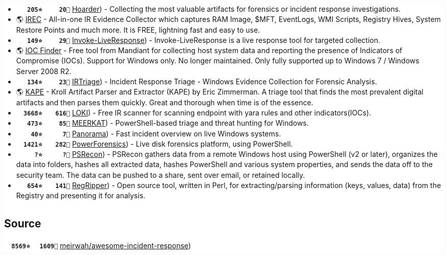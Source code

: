 * <b><code>&nbsp;&nbsp;&nbsp;205⭐</code></b> <b><code>&nbsp;&nbsp;&nbsp;&nbsp;20🍴</code></b> [Hoarder](https://github.com/muteb/Hoarder)) - Collecting the most valuable artifacts for forensics or incident response investigations.
* 🌎 [IREC](binalyze.com/products/irec-free/) - All-in-one IR Evidence Collector which captures RAM Image, $MFT, EventLogs, WMI Scripts, Registry Hives, System Restore Points and much more. It is FREE, lightning fast and easy to use.
* <b><code>&nbsp;&nbsp;&nbsp;149⭐</code></b> <b><code>&nbsp;&nbsp;&nbsp;&nbsp;29🍴</code></b> [Invoke-LiveResponse](https://github.com/mgreen27/Invoke-LiveResponse)) -  Invoke-LiveResponse is a live response tool for targeted collection.
* 🌎 [IOC Finder](www.fireeye.com/services/freeware/ioc-finder.html) - Free tool from Mandiant for collecting host system data and reporting the presence of Indicators of Compromise (IOCs). Support for Windows only. No longer maintained. Only fully supported up to Windows 7 / Windows Server 2008 R2.
* <b><code>&nbsp;&nbsp;&nbsp;134⭐</code></b> <b><code>&nbsp;&nbsp;&nbsp;&nbsp;23🍴</code></b> [IRTriage](https://github.com/AJMartel/IRTriage)) - Incident Response Triage - Windows Evidence Collection for Forensic Analysis.
* 🌎 [KAPE](www.kroll.com/en/services/cyber-risk/incident-response-litigation-support/kroll-artifact-parser-extractor-kape) - Kroll Artifact Parser and Extractor (KAPE) by Eric Zimmerman. A triage tool that finds the most prevalent digital artifacts and then parses them quickly. Great and thorough when time is of the essence.
* <b><code>&nbsp;&nbsp;3668⭐</code></b> <b><code>&nbsp;&nbsp;&nbsp;616🍴</code></b> [LOKI](https://github.com/Neo23x0/Loki)) - Free IR scanner for scanning endpoint with yara rules and other indicators(IOCs).
* <b><code>&nbsp;&nbsp;&nbsp;473⭐</code></b> <b><code>&nbsp;&nbsp;&nbsp;&nbsp;85🍴</code></b> [MEERKAT](https://github.com/TonyPhipps/Meerkat)) - PowerShell-based triage and threat hunting for Windows.
* <b><code>&nbsp;&nbsp;&nbsp;&nbsp;40⭐</code></b> <b><code>&nbsp;&nbsp;&nbsp;&nbsp;&nbsp;7🍴</code></b> [Panorama](https://github.com/AlmCo/Panorama)) - Fast incident overview on live Windows systems.
* <b><code>&nbsp;&nbsp;1421⭐</code></b> <b><code>&nbsp;&nbsp;&nbsp;282🍴</code></b> [PowerForensics](https://github.com/Invoke-IR/PowerForensics)) - Live disk forensics platform, using PowerShell.
* <b><code>&nbsp;&nbsp;&nbsp;&nbsp;&nbsp;?⭐</code></b> <b><code>&nbsp;&nbsp;&nbsp;&nbsp;&nbsp;?🍴</code></b> [PSRecon](https://github.com/gfoss/PSRecon/)) - PSRecon gathers data from a remote Windows host using PowerShell (v2 or later), organizes the data into folders, hashes all extracted data, hashes PowerShell and various system properties, and sends the data off to the security team. The data can be pushed to a share, sent over email, or retained locally.
* <b><code>&nbsp;&nbsp;&nbsp;654⭐</code></b> <b><code>&nbsp;&nbsp;&nbsp;141🍴</code></b> [RegRipper](https://github.com/keydet89/RegRipper3.0)) - Open source tool, written in Perl, for extracting/parsing information (keys, values, data) from the Registry and presenting it for analysis.

## Source
<b><code>&nbsp;&nbsp;8569⭐</code></b> <b><code>&nbsp;&nbsp;1609🍴</code></b> [meirwah/awesome-incident-response](https://github.com/meirwah/awesome-incident-response))
